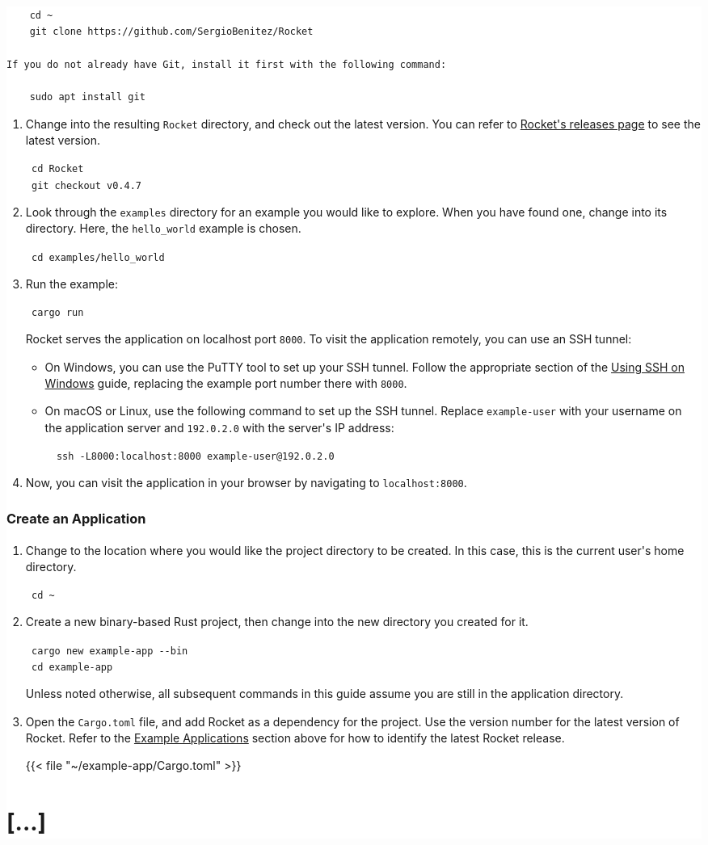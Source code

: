         cd ~
        git clone https://github.com/SergioBenitez/Rocket

    If you do not already have Git, install it first with the following command:

        sudo apt install git

1. Change into the resulting `Rocket` directory, and check out the latest version. You can refer to [Rocket's releases page](https://github.com/SergioBenitez/Rocket/releases) to see the latest version.

        cd Rocket
        git checkout v0.4.7

1. Look through the `examples` directory for an example you would like to explore. When you have found one, change into its directory. Here, the `hello_world` example is chosen.

        cd examples/hello_world

1. Run the example:

        cargo run

    Rocket serves the application on localhost port `8000`. To visit the application remotely, you can use an SSH tunnel:

    - On Windows, you can use the PuTTY tool to set up your SSH tunnel. Follow the appropriate section of the [Using SSH on Windows](/docs/guides/using-ssh-on-windows/#ssh-tunnelingport-forwarding) guide, replacing the example port number there with `8000`.

    - On macOS or Linux, use the following command to set up the SSH tunnel. Replace `example-user` with your username on the application server and `192.0.2.0` with the server's IP address:

            ssh -L8000:localhost:8000 example-user@192.0.2.0

1. Now, you can visit the application in your browser by navigating to `localhost:8000`.

### Create an Application

1. Change to the location where you would like the project directory to be created. In this case, this is the current user's home directory.

        cd ~

1. Create a new binary-based Rust project, then change into the new directory you created for it.

        cargo new example-app --bin
        cd example-app

    Unless noted otherwise, all subsequent commands in this guide assume you are still in the application directory.

1. Open the `Cargo.toml` file, and add Rocket as a dependency for the project. Use the version number for the latest version of Rocket. Refer to the [Example Applications](/docs/guides/build-a-website-using-rust-and-the-rocket-web-framework/#example-applications) section above for how to identify the latest Rocket release.

    {{< file "~/example-app/Cargo.toml" >}}
# [...]
